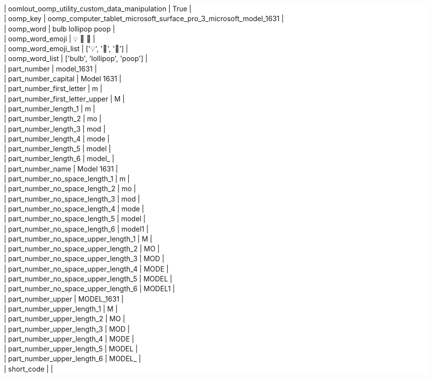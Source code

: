 | oomlout_oomp_utility_custom_data_manipulation | True |  
| oomp_key | oomp_computer_tablet_microsoft_surface_pro_3_microsoft_model_1631 |  
| oomp_word | bulb lollipop poop |  
| oomp_word_emoji | :bulb: :lollipop: :poop: |  
| oomp_word_emoji_list | [':bulb:', ':lollipop:', ':poop:'] |  
| oomp_word_list | ['bulb', 'lollipop', 'poop'] |  
| part_number | model_1631 |  
| part_number_capital | Model 1631 |  
| part_number_first_letter | m |  
| part_number_first_letter_upper | M |  
| part_number_length_1 | m |  
| part_number_length_2 | mo |  
| part_number_length_3 | mod |  
| part_number_length_4 | mode |  
| part_number_length_5 | model |  
| part_number_length_6 | model_ |  
| part_number_name | Model 1631 |  
| part_number_no_space_length_1 | m |  
| part_number_no_space_length_2 | mo |  
| part_number_no_space_length_3 | mod |  
| part_number_no_space_length_4 | mode |  
| part_number_no_space_length_5 | model |  
| part_number_no_space_length_6 | model1 |  
| part_number_no_space_upper_length_1 | M |  
| part_number_no_space_upper_length_2 | MO |  
| part_number_no_space_upper_length_3 | MOD |  
| part_number_no_space_upper_length_4 | MODE |  
| part_number_no_space_upper_length_5 | MODEL |  
| part_number_no_space_upper_length_6 | MODEL1 |  
| part_number_upper | MODEL_1631 |  
| part_number_upper_length_1 | M |  
| part_number_upper_length_2 | MO |  
| part_number_upper_length_3 | MOD |  
| part_number_upper_length_4 | MODE |  
| part_number_upper_length_5 | MODEL |  
| part_number_upper_length_6 | MODEL_ |  
| short_code |  |  